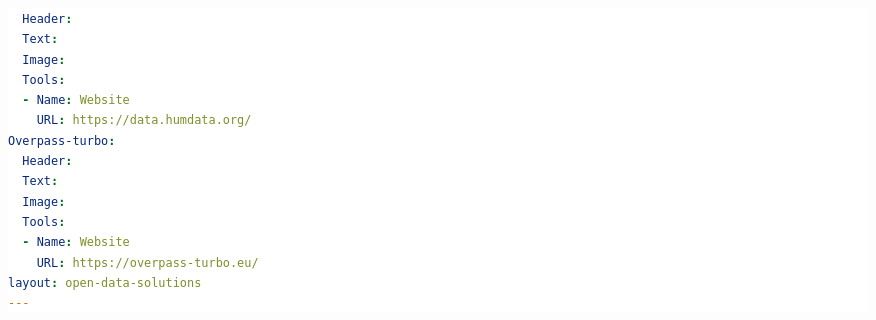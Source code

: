 ```yaml
  Header: 
  Text: 
  Image: 
  Tools:
  - Name: Website
    URL: https://data.humdata.org/
Overpass-turbo:
  Header: 
  Text: 
  Image: 
  Tools:
  - Name: Website
    URL: https://overpass-turbo.eu/
layout: open-data-solutions
---
```


